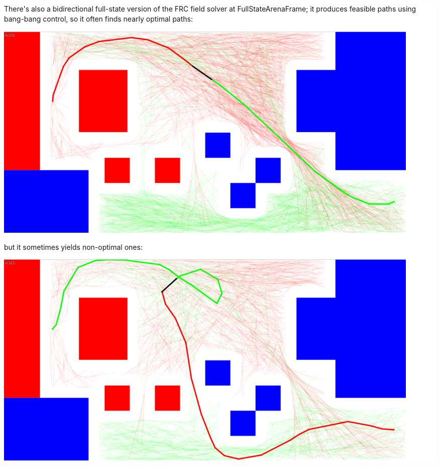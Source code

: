 There's also a bidirectional full-state version of the FRC field
solver at FullStateArenaFrame; it produces feasible paths using
bang-bang control, so it often finds nearly optimal paths:

<img src="fast.png" width=800 />

but it sometimes yields non-optimal ones:

<img src="full_state.png" width=800 />
